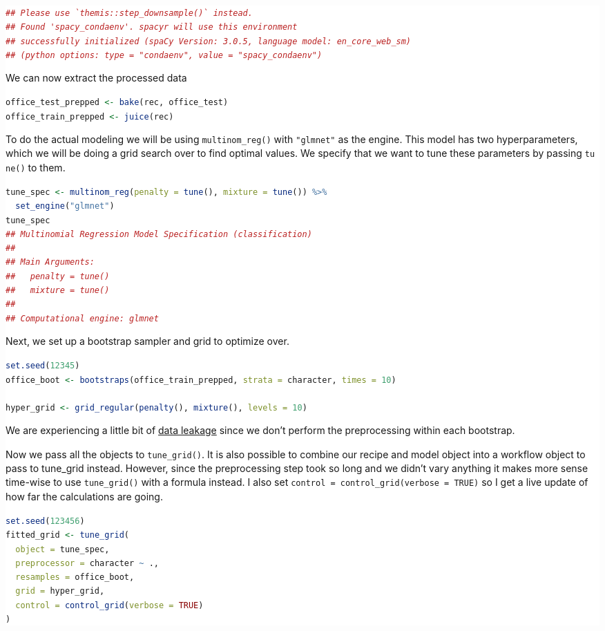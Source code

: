 ``` r
## Please use `themis::step_downsample()` instead.
## Found 'spacy_condaenv'. spacyr will use this environment
## successfully initialized (spaCy Version: 3.0.5, language model: en_core_web_sm)
## (python options: type = "condaenv", value = "spacy_condaenv")
```

We can now extract the processed data

``` r
office_test_prepped <- bake(rec, office_test)
office_train_prepped <- juice(rec)
```

To do the actual modeling we will be using `multinom_reg()` with `"glmnet"` as the engine.
This model has two hyperparameters, which we will be doing a grid search over to find optimal values.
We specify that we want to tune these parameters by passing `tune()` to them.

``` r
tune_spec <- multinom_reg(penalty = tune(), mixture = tune()) %>%
  set_engine("glmnet")
tune_spec
## Multinomial Regression Model Specification (classification)
## 
## Main Arguments:
##   penalty = tune()
##   mixture = tune()
## 
## Computational engine: glmnet
```

Next, we set up a bootstrap sampler and grid to optimize over.

``` r
set.seed(12345)
office_boot <- bootstraps(office_train_prepped, strata = character, times = 10)

hyper_grid <- grid_regular(penalty(), mixture(), levels = 10)
```

<div class="warning">

We are experiencing a little bit of [data leakage](https://towardsdatascience.com/data-leakage-in-machine-learning-10bdd3eec742) since we don’t perform the preprocessing within each bootstrap.

</div>

Now we pass all the objects to `tune_grid()`.
It is also possible to combine our recipe and model object into a workflow object to pass to tune\_grid instead.
However, since the preprocessing step took so long and we didn’t vary anything it makes more sense time-wise to use `tune_grid()` with a formula instead.
I also set `control = control_grid(verbose = TRUE)` so I get a live update of how far the calculations are going.

``` r
set.seed(123456)
fitted_grid <- tune_grid(
  object = tune_spec,
  preprocessor = character ~ .,
  resamples = office_boot,
  grid = hyper_grid,
  control = control_grid(verbose = TRUE)
)
```

